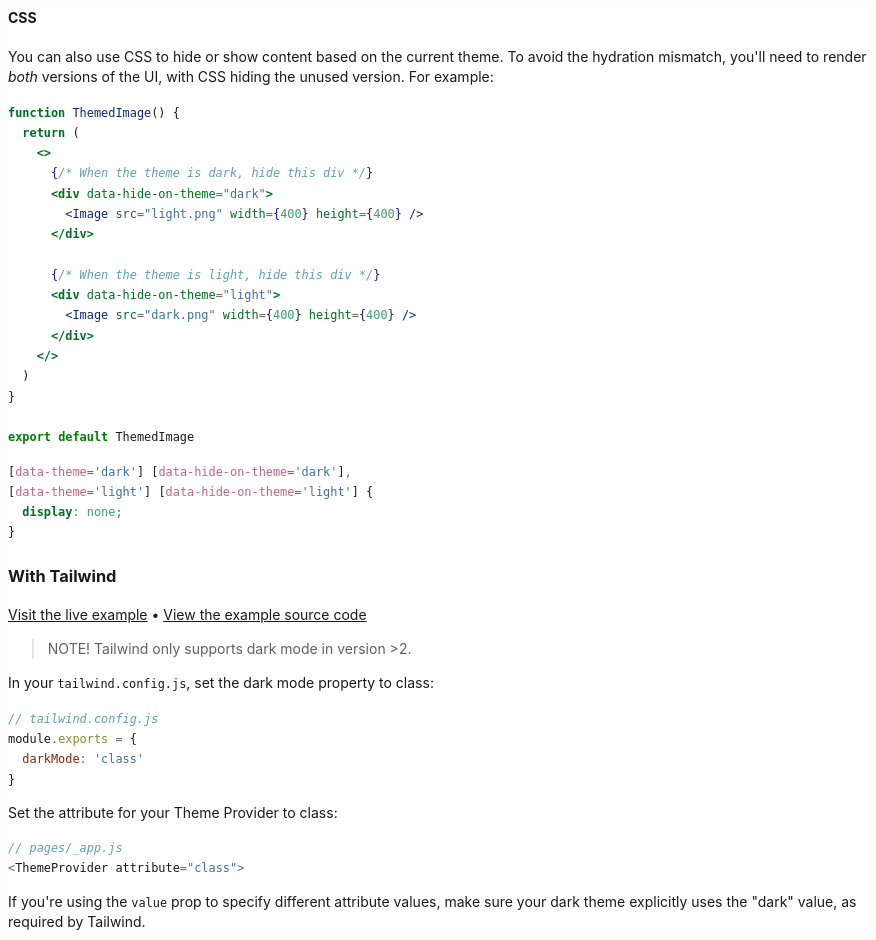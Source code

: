 #### CSS

You can also use CSS to hide or show content based on the current theme. To avoid the hydration mismatch, you'll need to render _both_ versions of the UI, with CSS hiding the unused version. For example:

```jsx
function ThemedImage() {
  return (
    <>
      {/* When the theme is dark, hide this div */}
      <div data-hide-on-theme="dark">
        <Image src="light.png" width={400} height={400} />
      </div>

      {/* When the theme is light, hide this div */}
      <div data-hide-on-theme="light">
        <Image src="dark.png" width={400} height={400} />
      </div>
    </>
  )
}

export default ThemedImage
```

```css
[data-theme='dark'] [data-hide-on-theme='dark'],
[data-theme='light'] [data-hide-on-theme='light'] {
  display: none;
}
```

### With Tailwind

[Visit the live example](https://next-themes-tailwind.vercel.app) • [View the example source code](https://github.com/pacocoursey/next-themes/tree/master/examples/tailwind)

> NOTE! Tailwind only supports dark mode in version >2.

In your `tailwind.config.js`, set the dark mode property to class:

```js
// tailwind.config.js
module.exports = {
  darkMode: 'class'
}
```

Set the attribute for your Theme Provider to class:

```js
// pages/_app.js
<ThemeProvider attribute="class">
```

If you're using the `value` prop to specify different attribute values, make sure your dark theme explicitly uses the "dark" value, as required by Tailwind.
